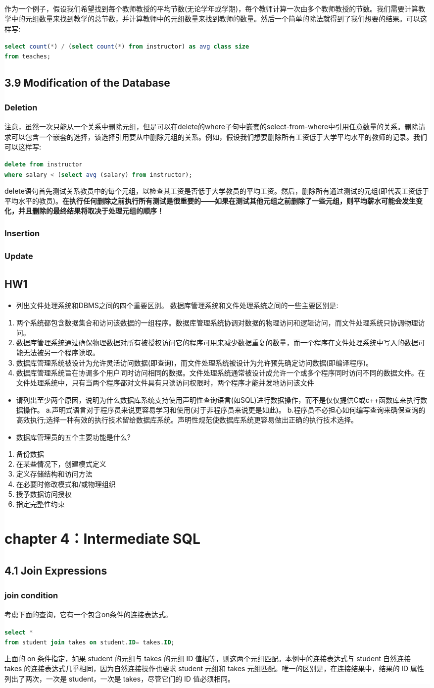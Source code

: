 作为一个例子，假设我们希望找到每个教师教授的平均节数(无论学年或学期)，每个教师计算一次由多个教师教授的节数。我们需要计算教学中的元组数量来找到教学的总节数，并计算教师中的元组数量来找到教师的数量。然后一个简单的除法就得到了我们想要的结果。可以这样写:
```sql
select count(*) / (select count(*) from instructor) as avg class size
from teaches;
```
## 3.9 Modification of the Database
### Deletion
注意，虽然一次只能从一个关系中删除元组，但是可以在delete的where子句中嵌套的select-from-where中引用任意数量的关系。删除请求可以包含一个嵌套的选择，该选择引用要从中删除元组的关系。例如，假设我们想要删除所有工资低于大学平均水平的教师的记录。我们可以这样写:
```sql
delete from instructor
where salary < (select avg (salary) from instructor);
```
delete语句首先测试关系教员中的每个元组，以检查其工资是否低于大学教员的平均工资。然后，删除所有通过测试的元组(即代表工资低于平均水平的教员)。**在执行任何删除之前执行所有测试是很重要的——如果在测试其他元组之前删除了一些元组，则平均薪水可能会发生变化，并且删除的最终结果将取决于处理元组的顺序！**
### Insertion

### Update


## HW1
- 列出文件处理系统和DBMS之间的四个重要区别。
数据库管理系统和文件处理系统之间的一些主要区别是:
1. 两个系统都包含数据集合和访问该数据的一组程序。数据库管理系统协调对数据的物理访问和逻辑访问，而文件处理系统只协调物理访问。
2. 数据库管理系统通过确保物理数据对所有被授权访问它的程序可用来减少数据重复的数量，而一个程序在文件处理系统中写入的数据可能无法被另一个程序读取。
3. 数据库管理系统被设计为允许灵活访问数据(即查询)，而文件处理系统被设计为允许预先确定访问数据(即编译程序)。
4. 数据库管理系统旨在协调多个用户同时访问相同的数据。文件处理系统通常被设计成允许一个或多个程序同时访问不同的数据文件。在文件处理系统中，只有当两个程序都对文件具有只读访问权限时，两个程序才能并发地访问该文件

- 请列出至少两个原因，说明为什么数据库系统支持使用声明性查询语言(如SQL)进行数据操作，而不是仅仅提供C或c++函数库来执行数据操作。
a.声明式语言对于程序员来说更容易学习和使用(对于非程序员来说更是如此)。
b.程序员不必担心如何编写查询来确保查询的高效执行;选择一种有效的执行技术留给数据库系统。声明性规范使数据库系统更容易做出正确的执行技术选择。

- 数据库管理员的五个主要功能是什么?
1. 备份数据
2. 在某些情况下，创建模式定义
3. 定义存储结构和访问方法
4. 在必要时修改模式和/或物理组织
5. 授予数据访问授权
6. 指定完整性约束

# chapter 4：Intermediate SQL
## 4.1 Join Expressions
### join condition
考虑下面的查询，它有一个包含on条件的连接表达式。
```sql
select *
from student join takes on student.ID= takes.ID;
```
上面的 on 条件指定，如果 student 的元组与 takes 的元组 ID 值相等，则这两个元组匹配。本例中的连接表达式与 student 自然连接 takes 的连接表达式几乎相同，因为自然连接操作也要求 student 元组和 takes 元组匹配。唯一的区别是，在连接结果中，结果的 ID 属性列出了两次，一次是 student，一次是 takes，尽管它们的 ID 值必须相同。
